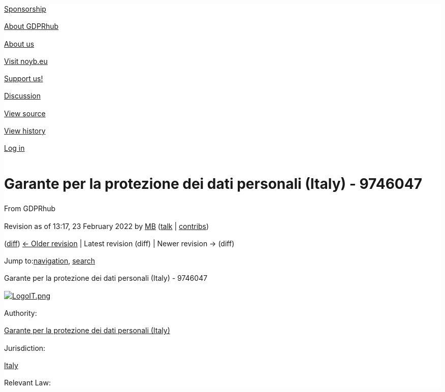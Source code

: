 [Sponsorship](/index.php?title=GDPRhub_Sponsorship)

[About GDPRhub](#)

[About us](/index.php?title=About_GDPRhub)

[Visit noyb.eu](https://www.noyb.eu)

[Support us!](https://www.noyb.eu/support)

[](# "Page tools")

[Discussion](/index.php?title=Talk:Garante_per_la_protezione_dei_dati_personali_\(Italy\)_-_9746047&action=edit&redlink=1 "Discussion about the content page (page does not exist) [t]")

[View source](/index.php?title=Garante_per_la_protezione_dei_dati_personali_\(Italy\)_-_9746047&action=edit "This page is protected.
You can view its source [e]")

[View history](/index.php?title=Garante_per_la_protezione_dei_dati_personali_\(Italy\)_-_9746047&action=history "Past revisions of this page [h]")

[](# "You are not logged in.")

[Log in](/index.php?title=Special:UserLogin&returnto=Garante+per+la+protezione+dei+dati+personali+%28Italy%29+-+9746047&returntoquery=oldid%3D23683 "You are encouraged to log in; however, it is not mandatory [o]")

# Garante per la protezione dei dati personali (Italy) - 9746047

From GDPRhub

Revision as of 13:17, 23 February 2022 by [MB](/index.php?title=User:MB "User:MB") ([talk](/index.php?title=User_talk:MB&action=edit&redlink=1 "User talk:MB (page does not exist)") | [contribs](/index.php?title=Special:Contributions/MB "Special:Contributions/MB"))

([diff](/index.php?title=Garante_per_la_protezione_dei_dati_personali_\(Italy\)_-_9746047&diff=prev&oldid=23683 "Garante per la protezione dei dati personali (Italy) - 9746047")) [← Older revision](/index.php?title=Garante_per_la_protezione_dei_dati_personali_\(Italy\)_-_9746047&direction=prev&oldid=23683 "Garante per la protezione dei dati personali (Italy) - 9746047") | Latest revision (diff) | Newer revision → (diff)

Jump to:[navigation](#mw-navigation), [search](#p-search)

Garante per la protezione dei dati personali (Italy) - 9746047

[![LogoIT.png](/images/thumb/e/ec/LogoIT.png/250px-LogoIT.png)](/index.php?title=File:LogoIT.png)

Authority:

[Garante per la protezione dei dati personali (Italy)](/index.php?title=Garante_per_la_protezione_dei_dati_personali_\(Italy\) "Garante per la protezione dei dati personali (Italy)")

Jurisdiction:

[Italy](/index.php?title=Category:Italy "Category:Italy")

Relevant Law:

